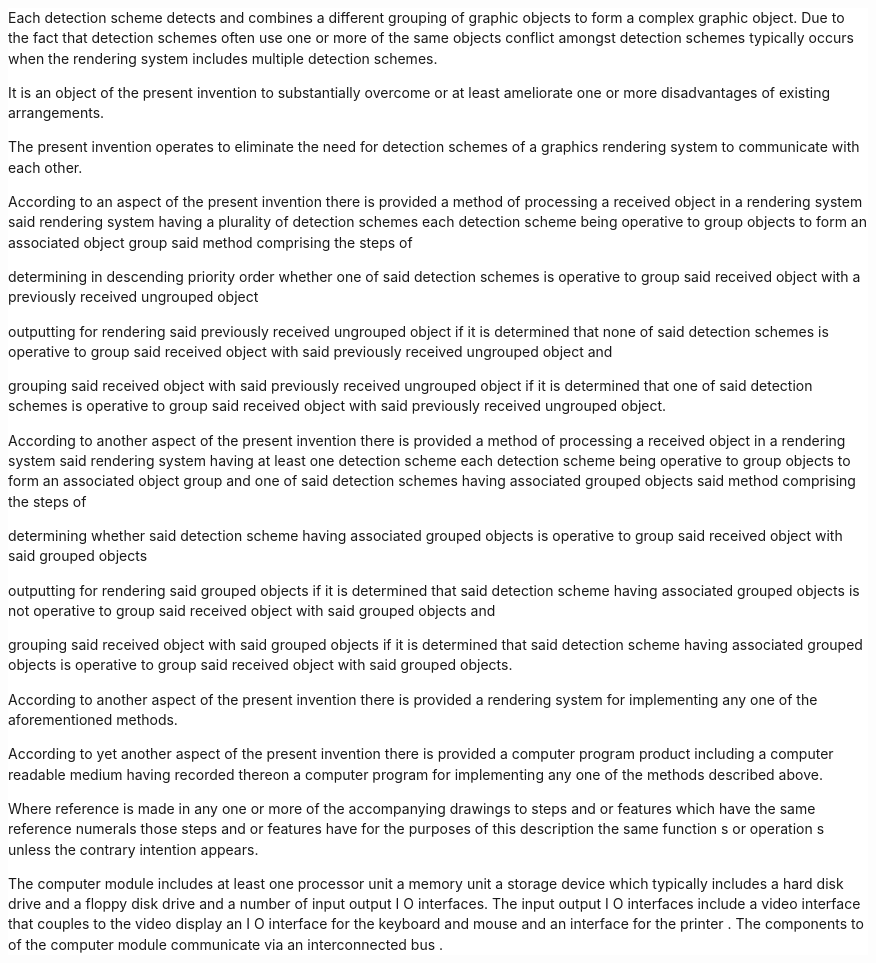 Each detection scheme detects and combines a different grouping of graphic objects to form a complex graphic object. Due to the fact that detection schemes often use one or more of the same objects conflict amongst detection schemes typically occurs when the rendering system includes multiple detection schemes.

It is an object of the present invention to substantially overcome or at least ameliorate one or more disadvantages of existing arrangements.

The present invention operates to eliminate the need for detection schemes of a graphics rendering system to communicate with each other.

According to an aspect of the present invention there is provided a method of processing a received object in a rendering system said rendering system having a plurality of detection schemes each detection scheme being operative to group objects to form an associated object group said method comprising the steps of 

determining in descending priority order whether one of said detection schemes is operative to group said received object with a previously received ungrouped object 

outputting for rendering said previously received ungrouped object if it is determined that none of said detection schemes is operative to group said received object with said previously received ungrouped object and

grouping said received object with said previously received ungrouped object if it is determined that one of said detection schemes is operative to group said received object with said previously received ungrouped object.

According to another aspect of the present invention there is provided a method of processing a received object in a rendering system said rendering system having at least one detection scheme each detection scheme being operative to group objects to form an associated object group and one of said detection schemes having associated grouped objects said method comprising the steps of 

determining whether said detection scheme having associated grouped objects is operative to group said received object with said grouped objects 

outputting for rendering said grouped objects if it is determined that said detection scheme having associated grouped objects is not operative to group said received object with said grouped objects and

grouping said received object with said grouped objects if it is determined that said detection scheme having associated grouped objects is operative to group said received object with said grouped objects.

According to another aspect of the present invention there is provided a rendering system for implementing any one of the aforementioned methods.

According to yet another aspect of the present invention there is provided a computer program product including a computer readable medium having recorded thereon a computer program for implementing any one of the methods described above.

Where reference is made in any one or more of the accompanying drawings to steps and or features which have the same reference numerals those steps and or features have for the purposes of this description the same function s or operation s unless the contrary intention appears.

The computer module includes at least one processor unit a memory unit a storage device which typically includes a hard disk drive and a floppy disk drive and a number of input output I O interfaces. The input output I O interfaces include a video interface that couples to the video display an I O interface for the keyboard and mouse and an interface for the printer . The components to of the computer module communicate via an interconnected bus .
